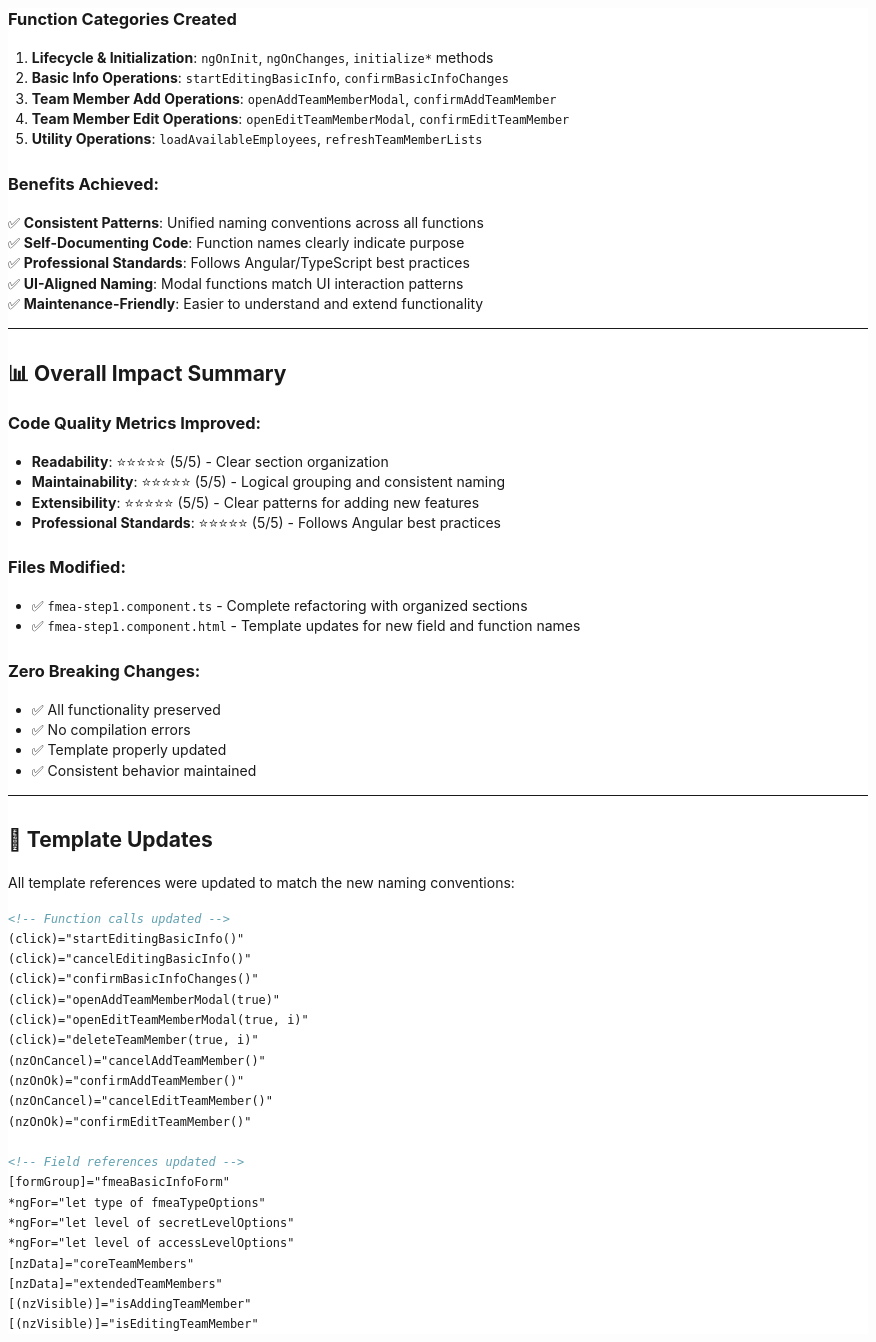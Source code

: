 ### Function Categories Created
1. **Lifecycle & Initialization**: `ngOnInit`, `ngOnChanges`, `initialize*` methods
2. **Basic Info Operations**: `startEditingBasicInfo`, `confirmBasicInfoChanges`
3. **Team Member Add Operations**: `openAddTeamMemberModal`, `confirmAddTeamMember`
4. **Team Member Edit Operations**: `openEditTeamMemberModal`, `confirmEditTeamMember`
5. **Utility Operations**: `loadAvailableEmployees`, `refreshTeamMemberLists`

### Benefits Achieved:
✅ **Consistent Patterns**: Unified naming conventions across all functions  
✅ **Self-Documenting Code**: Function names clearly indicate purpose  
✅ **Professional Standards**: Follows Angular/TypeScript best practices  
✅ **UI-Aligned Naming**: Modal functions match UI interaction patterns  
✅ **Maintenance-Friendly**: Easier to understand and extend functionality  

---

## 📊 Overall Impact Summary

### Code Quality Metrics Improved:
- **Readability**: ⭐⭐⭐⭐⭐ (5/5) - Clear section organization
- **Maintainability**: ⭐⭐⭐⭐⭐ (5/5) - Logical grouping and consistent naming  
- **Extensibility**: ⭐⭐⭐⭐⭐ (5/5) - Clear patterns for adding new features
- **Professional Standards**: ⭐⭐⭐⭐⭐ (5/5) - Follows Angular best practices

### Files Modified:
- ✅ `fmea-step1.component.ts` - Complete refactoring with organized sections
- ✅ `fmea-step1.component.html` - Template updates for new field and function names

### Zero Breaking Changes:
- ✅ All functionality preserved
- ✅ No compilation errors
- ✅ Template properly updated
- ✅ Consistent behavior maintained

---

## 🔄 Template Updates

All template references were updated to match the new naming conventions:

```html
<!-- Function calls updated -->
(click)="startEditingBasicInfo()"
(click)="cancelEditingBasicInfo()"
(click)="confirmBasicInfoChanges()"
(click)="openAddTeamMemberModal(true)"
(click)="openEditTeamMemberModal(true, i)"
(click)="deleteTeamMember(true, i)"
(nzOnCancel)="cancelAddTeamMember()"
(nzOnOk)="confirmAddTeamMember()"
(nzOnCancel)="cancelEditTeamMember()"
(nzOnOk)="confirmEditTeamMember()"

<!-- Field references updated -->
[formGroup]="fmeaBasicInfoForm"
*ngFor="let type of fmeaTypeOptions"
*ngFor="let level of secretLevelOptions"
*ngFor="let level of accessLevelOptions"
[nzData]="coreTeamMembers"
[nzData]="extendedTeamMembers"
[(nzVisible)]="isAddingTeamMember"
[(nzVisible)]="isEditingTeamMember"
```